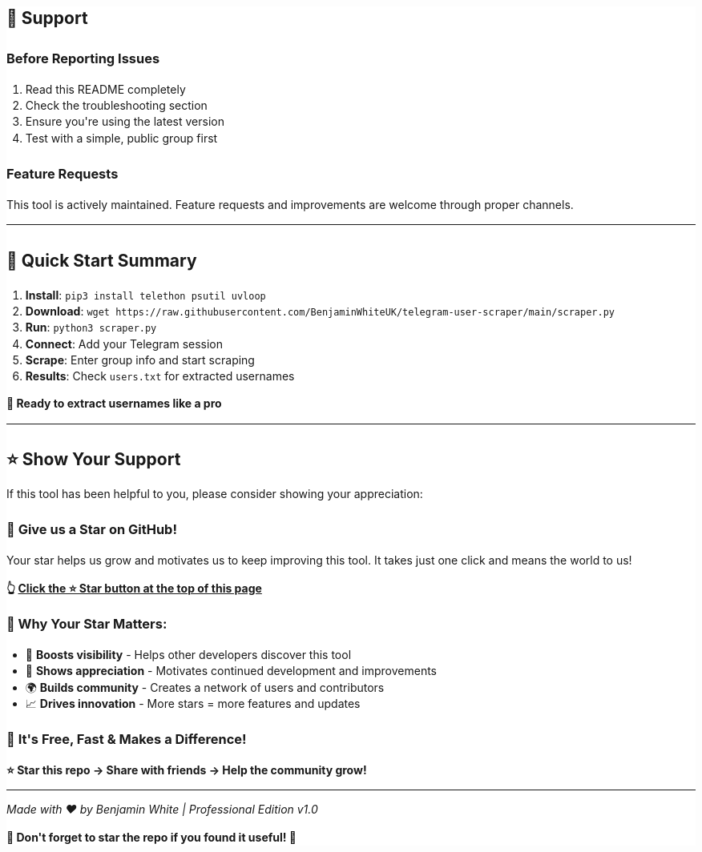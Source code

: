 ## 🌟 Support

### Before Reporting Issues
1. Read this README completely
2. Check the troubleshooting section
3. Ensure you're using the latest version
4. Test with a simple, public group first

### Feature Requests
This tool is actively maintained. Feature requests and improvements are welcome through proper channels.

---

## 🎯 Quick Start Summary

1. **Install**: `pip3 install telethon psutil uvloop`
2. **Download**: `wget https://raw.githubusercontent.com/BenjaminWhiteUK/telegram-user-scraper/main/scraper.py`
3. **Run**: `python3 scraper.py`
4. **Connect**: Add your Telegram session  
5. **Scrape**: Enter group info and start scraping
6. **Results**: Check `users.txt` for extracted usernames

**🚀 Ready to extract usernames like a pro**

---

## ⭐ Show Your Support

If this tool has been helpful to you, please consider showing your appreciation:

### 🌟 **Give us a Star on GitHub!**

Your star helps us grow and motivates us to keep improving this tool. It takes just one click and means the world to us!

**👆 [Click the ⭐ Star button at the top of this page](https://github.com/BenjaminWhiteUK/telegram-user-scraper)**

### 💝 Why Your Star Matters:
- 🚀 **Boosts visibility** - Helps other developers discover this tool
- 💪 **Shows appreciation** - Motivates continued development and improvements  
- 🌍 **Builds community** - Creates a network of users and contributors
- 📈 **Drives innovation** - More stars = more features and updates

### 🎯 **It's Free, Fast & Makes a Difference!**

**⭐ Star this repo → Share with friends → Help the community grow!**

---

*Made with ❤️ by Benjamin White | Professional Edition v1.0*

**🌟 Don't forget to star the repo if you found it useful! 🌟**
